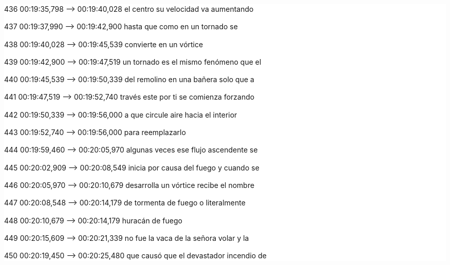 436
00:19:35,798 --> 00:19:40,028
el centro su velocidad va aumentando

437
00:19:37,990 --> 00:19:42,900
hasta que como en un tornado se

438
00:19:40,028 --> 00:19:45,539
convierte en un vórtice

439
00:19:42,900 --> 00:19:47,519
un tornado es el mismo fenómeno que el

440
00:19:45,539 --> 00:19:50,339
del remolino en una bañera solo que a

441
00:19:47,519 --> 00:19:52,740
través este por ti se comienza forzando

442
00:19:50,339 --> 00:19:56,000
a que circule aire hacia el interior

443
00:19:52,740 --> 00:19:56,000
para reemplazarlo

444
00:19:59,460 --> 00:20:05,970
algunas veces ese flujo ascendente se

445
00:20:02,909 --> 00:20:08,549
inicia por causa del fuego y cuando se

446
00:20:05,970 --> 00:20:10,679
desarrolla un vórtice recibe el nombre

447
00:20:08,548 --> 00:20:14,179
de tormenta de fuego o literalmente

448
00:20:10,679 --> 00:20:14,179
huracán de fuego

449
00:20:15,609 --> 00:20:21,339
no fue la vaca de la señora volar y la

450
00:20:19,450 --> 00:20:25,480
que causó que el devastador incendio de
